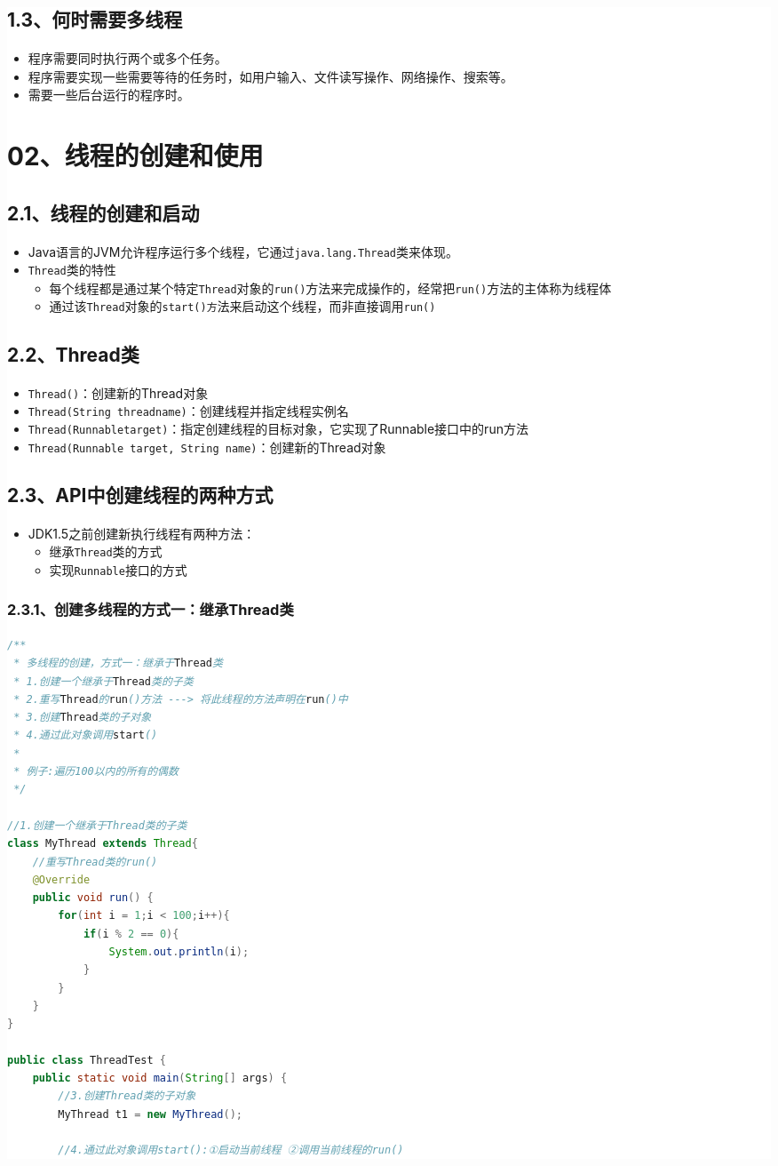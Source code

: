 ## 1.3、何时需要多线程

- 程序需要同时执行两个或多个任务。
- 程序需要实现一些需要等待的任务时，如用户输入、文件读写操作、网络操作、搜索等。
- 需要一些后台运行的程序时。



# 02、线程的创建和使用

## 2.1、线程的创建和启动

- Java语言的JVM允许程序运行多个线程，它通过`java.lang.Thread`类来体现。
- `Thread`类的特性
  - 每个线程都是通过某个特定`Thread`对象的`run()`方法来完成操作的，经常把`run()`方法的主体称为线程体
  - 通过该`Thread`对象的`start()方`法来启动这个线程，而非直接调用`run()`

## 2.2、Thread类

- `Thread()`：创建新的Thread对象
- `Thread(String threadname)`：创建线程并指定线程实例名
- `Thread(Runnabletarget)`：指定创建线程的目标对象，它实现了Runnable接口中的run方法
- `Thread(Runnable target, String name)`：创建新的Thread对象

## 2.3、API中创建线程的两种方式

- JDK1.5之前创建新执行线程有两种方法：
  - 继承`Thread`类的方式
  - 实现`Runnable`接口的方式

### 2.3.1、创建多线程的方式一：继承Thread类

```java
/**
 * 多线程的创建，方式一：继承于Thread类
 * 1.创建一个继承于Thread类的子类
 * 2.重写Thread的run()方法 ---> 将此线程的方法声明在run()中
 * 3.创建Thread类的子对象
 * 4.通过此对象调用start()
 *
 * 例子:遍历100以内的所有的偶数
 */

//1.创建一个继承于Thread类的子类
class MyThread extends Thread{
    //重写Thread类的run()
    @Override
    public void run() {
        for(int i = 1;i < 100;i++){
            if(i % 2 == 0){
                System.out.println(i);
            }
        }
    }
}

public class ThreadTest {
    public static void main(String[] args) {
        //3.创建Thread类的子对象
        MyThread t1 = new MyThread();

        //4.通过此对象调用start():①启动当前线程 ②调用当前线程的run()
```